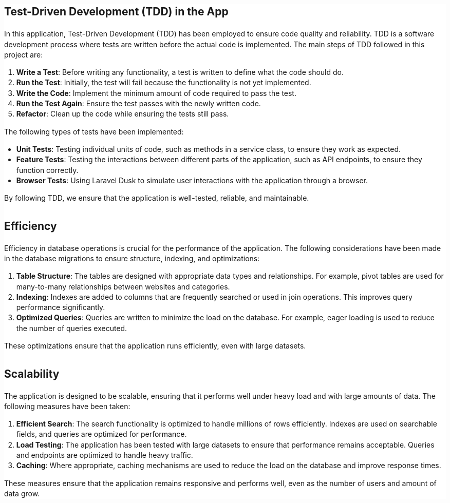 ## Test-Driven Development (TDD) in the App

In this application, Test-Driven Development (TDD) has been employed to ensure code quality and reliability. TDD is a software development process where tests are written before the actual code is implemented. The main steps of TDD followed in this project are:

1. **Write a Test**: Before writing any functionality, a test is written to define what the code should do.
2. **Run the Test**: Initially, the test will fail because the functionality is not yet implemented.
3. **Write the Code**: Implement the minimum amount of code required to pass the test.
4. **Run the Test Again**: Ensure the test passes with the newly written code.
5. **Refactor**: Clean up the code while ensuring the tests still pass.

The following types of tests have been implemented:

- **Unit Tests**: Testing individual units of code, such as methods in a service class, to ensure they work as expected.
- **Feature Tests**: Testing the interactions between different parts of the application, such as API endpoints, to ensure they function correctly.
- **Browser Tests**: Using Laravel Dusk to simulate user interactions with the application through a browser.

By following TDD, we ensure that the application is well-tested, reliable, and maintainable.

## Efficiency

Efficiency in database operations is crucial for the performance of the application. The following considerations have been made in the database migrations to ensure structure, indexing, and optimizations:

1. **Table Structure**: The tables are designed with appropriate data types and relationships. For example, pivot tables are used for many-to-many relationships between websites and categories.
2. **Indexing**: Indexes are added to columns that are frequently searched or used in join operations. This improves query performance significantly.
3. **Optimized Queries**: Queries are written to minimize the load on the database. For example, eager loading is used to reduce the number of queries executed.

These optimizations ensure that the application runs efficiently, even with large datasets.

## Scalability

The application is designed to be scalable, ensuring that it performs well under heavy load and with large amounts of data. The following measures have been taken:

1. **Efficient Search**: The search functionality is optimized to handle millions of rows efficiently. Indexes are used on searchable fields, and queries are optimized for performance.
2. **Load Testing**: The application has been tested with large datasets to ensure that performance remains acceptable. Queries and endpoints are optimized to handle heavy traffic.
3. **Caching**: Where appropriate, caching mechanisms are used to reduce the load on the database and improve response times.

These measures ensure that the application remains responsive and performs well, even as the number of users and amount of data grow.
